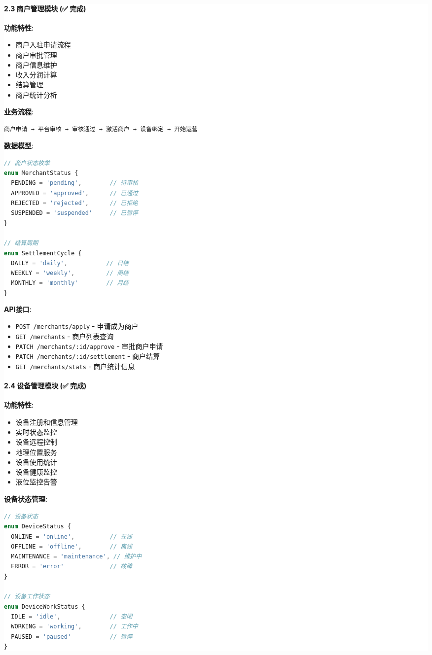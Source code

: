 #### 2.3 商户管理模块 (✅ 完成)
**功能特性**:
- 商户入驻申请流程
- 商户审批管理
- 商户信息维护
- 收入分润计算
- 结算管理
- 商户统计分析

**业务流程**:
```
商户申请 → 平台审核 → 审核通过 → 激活商户 → 设备绑定 → 开始运营
```

**数据模型**:
```typescript
// 商户状态枚举
enum MerchantStatus {
  PENDING = 'pending',        // 待审核
  APPROVED = 'approved',      // 已通过
  REJECTED = 'rejected',      // 已拒绝
  SUSPENDED = 'suspended'     // 已暂停
}

// 结算周期
enum SettlementCycle {
  DAILY = 'daily',           // 日结
  WEEKLY = 'weekly',         // 周结
  MONTHLY = 'monthly'        // 月结
}
```

**API接口**:
- `POST /merchants/apply` - 申请成为商户
- `GET /merchants` - 商户列表查询
- `PATCH /merchants/:id/approve` - 审批商户申请
- `PATCH /merchants/:id/settlement` - 商户结算
- `GET /merchants/stats` - 商户统计信息

#### 2.4 设备管理模块 (✅ 完成)
**功能特性**:
- 设备注册和信息管理
- 实时状态监控
- 设备远程控制
- 地理位置服务
- 设备使用统计
- 设备健康监控
- 液位监控告警

**设备状态管理**:
```typescript
// 设备状态
enum DeviceStatus {
  ONLINE = 'online',          // 在线
  OFFLINE = 'offline',        // 离线
  MAINTENANCE = 'maintenance', // 维护中
  ERROR = 'error'             // 故障
}

// 设备工作状态
enum DeviceWorkStatus {
  IDLE = 'idle',              // 空闲
  WORKING = 'working',        // 工作中
  PAUSED = 'paused'           // 暂停
}
```
